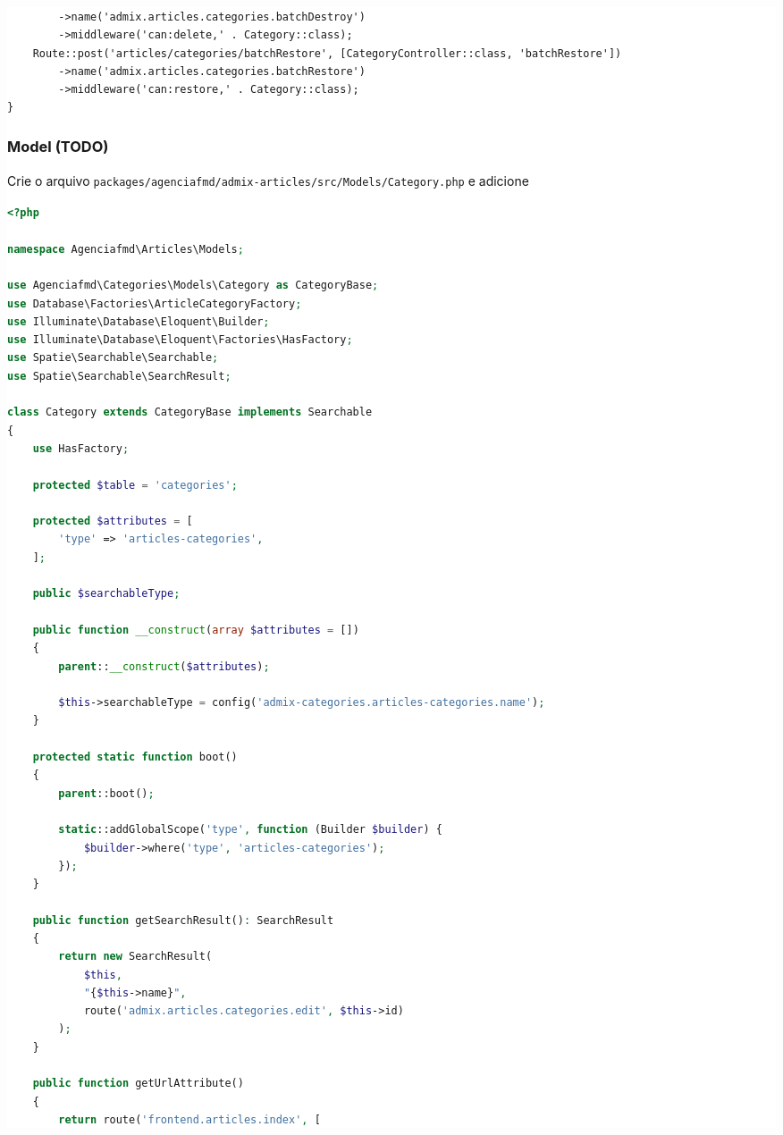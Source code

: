 ```
        ->name('admix.articles.categories.batchDestroy')
        ->middleware('can:delete,' . Category::class);
    Route::post('articles/categories/batchRestore', [CategoryController::class, 'batchRestore'])
        ->name('admix.articles.categories.batchRestore')
        ->middleware('can:restore,' . Category::class);
}
```

### Model (TODO)

Crie o arquivo `packages/agenciafmd/admix-articles/src/Models/Category.php` e adicione

```php
<?php

namespace Agenciafmd\Articles\Models;

use Agenciafmd\Categories\Models\Category as CategoryBase;
use Database\Factories\ArticleCategoryFactory;
use Illuminate\Database\Eloquent\Builder;
use Illuminate\Database\Eloquent\Factories\HasFactory;
use Spatie\Searchable\Searchable;
use Spatie\Searchable\SearchResult;

class Category extends CategoryBase implements Searchable
{
    use HasFactory;

    protected $table = 'categories';

    protected $attributes = [
        'type' => 'articles-categories',
    ];

    public $searchableType;

    public function __construct(array $attributes = [])
    {
        parent::__construct($attributes);

        $this->searchableType = config('admix-categories.articles-categories.name');
    }

    protected static function boot()
    {
        parent::boot();

        static::addGlobalScope('type', function (Builder $builder) {
            $builder->where('type', 'articles-categories');
        });
    }

    public function getSearchResult(): SearchResult
    {
        return new SearchResult(
            $this,
            "{$this->name}",
            route('admix.articles.categories.edit', $this->id)
        );
    }

    public function getUrlAttribute()
    {
        return route('frontend.articles.index', [
```